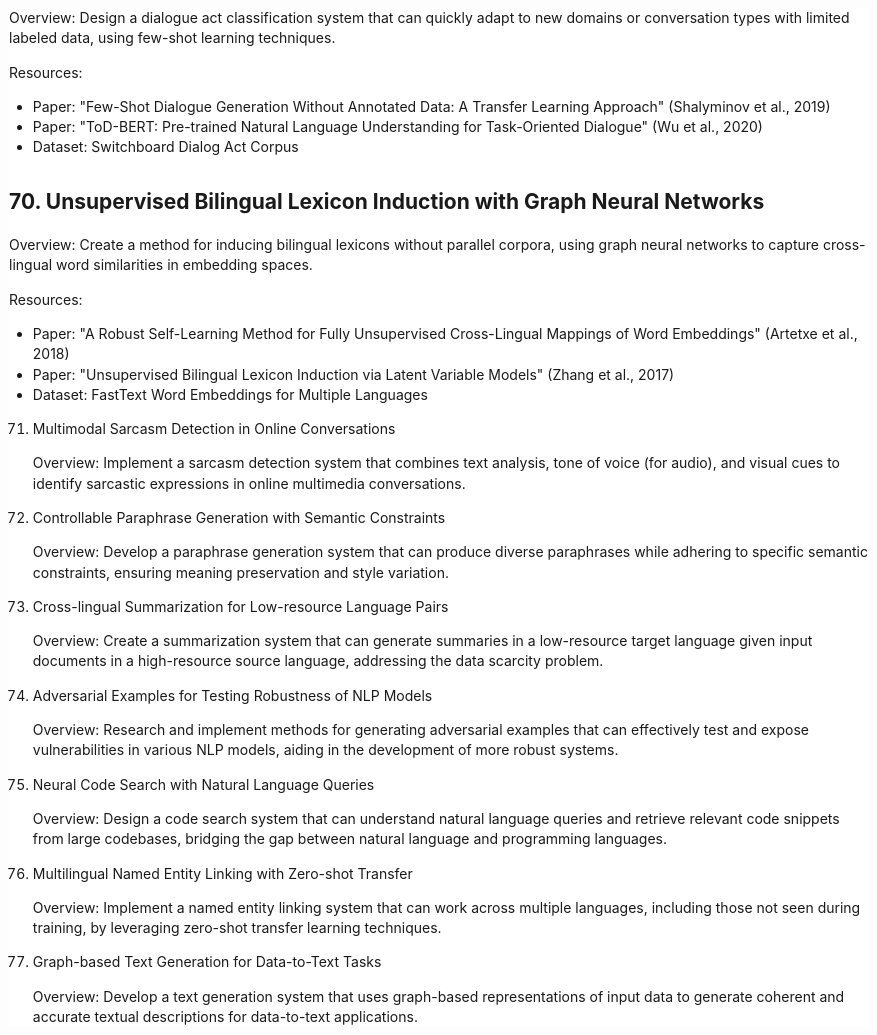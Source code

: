 Overview: Design a dialogue act classification system that can quickly adapt to new domains or conversation types with limited labeled data, using few-shot learning techniques.

Resources:
- Paper: "Few-Shot Dialogue Generation Without Annotated Data: A Transfer Learning Approach" (Shalyminov et al., 2019)
- Paper: "ToD-BERT: Pre-trained Natural Language Understanding for Task-Oriented Dialogue" (Wu et al., 2020)
- Dataset: Switchboard Dialog Act Corpus

## 70. Unsupervised Bilingual Lexicon Induction with Graph Neural Networks

Overview: Create a method for inducing bilingual lexicons without parallel corpora, using graph neural networks to capture cross-lingual word similarities in embedding spaces.

Resources:
- Paper: "A Robust Self-Learning Method for Fully Unsupervised Cross-Lingual Mappings of Word Embeddings" (Artetxe et al., 2018)
- Paper: "Unsupervised Bilingual Lexicon Induction via Latent Variable Models" (Zhang et al., 2017)
- Dataset: FastText Word Embeddings for Multiple Languages

71. Multimodal Sarcasm Detection in Online Conversations

    Overview: Implement a sarcasm detection system that combines text analysis, tone of voice (for audio), and visual cues to identify sarcastic expressions in online multimedia conversations.

72. Controllable Paraphrase Generation with Semantic Constraints

    Overview: Develop a paraphrase generation system that can produce diverse paraphrases while adhering to specific semantic constraints, ensuring meaning preservation and style variation.

73. Cross-lingual Summarization for Low-resource Language Pairs

    Overview: Create a summarization system that can generate summaries in a low-resource target language given input documents in a high-resource source language, addressing the data scarcity problem.

74. Adversarial Examples for Testing Robustness of NLP Models

    Overview: Research and implement methods for generating adversarial examples that can effectively test and expose vulnerabilities in various NLP models, aiding in the development of more robust systems.

75. Neural Code Search with Natural Language Queries

    Overview: Design a code search system that can understand natural language queries and retrieve relevant code snippets from large codebases, bridging the gap between natural language and programming languages.

76. Multilingual Named Entity Linking with Zero-shot Transfer

    Overview: Implement a named entity linking system that can work across multiple languages, including those not seen during training, by leveraging zero-shot transfer learning techniques.

77. Graph-based Text Generation for Data-to-Text Tasks
    
    Overview: Develop a text generation system that uses graph-based representations of input data to generate coherent and accurate textual descriptions for data-to-text applications.
